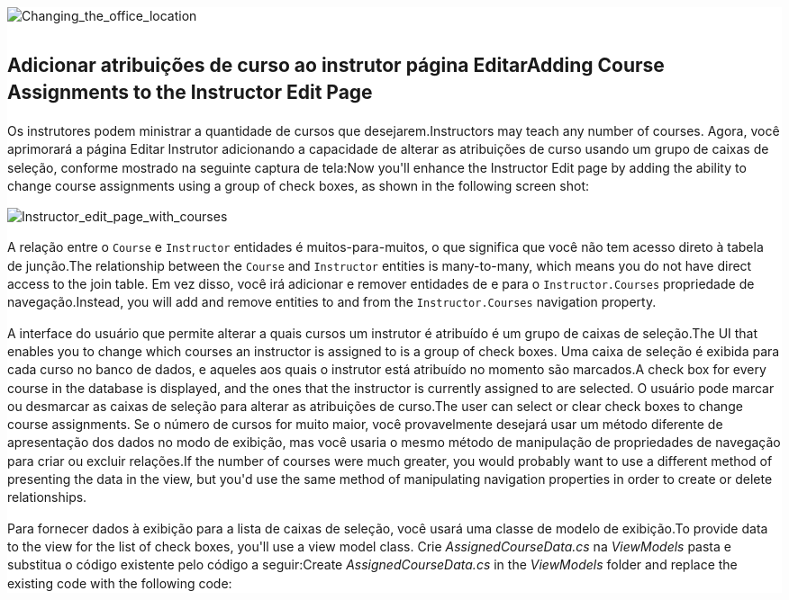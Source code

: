 ![Changing_the_office_location](updating-related-data-with-the-entity-framework-in-an-asp-net-mvc-application/_static/image6.png)

## <a name="adding-course-assignments-to-the-instructor-edit-page"></a><span data-ttu-id="1d1b8-171">Adicionar atribuições de curso ao instrutor página Editar</span><span class="sxs-lookup"><span data-stu-id="1d1b8-171">Adding Course Assignments to the Instructor Edit Page</span></span>

<span data-ttu-id="1d1b8-172">Os instrutores podem ministrar a quantidade de cursos que desejarem.</span><span class="sxs-lookup"><span data-stu-id="1d1b8-172">Instructors may teach any number of courses.</span></span> <span data-ttu-id="1d1b8-173">Agora, você aprimorará a página Editar Instrutor adicionando a capacidade de alterar as atribuições de curso usando um grupo de caixas de seleção, conforme mostrado na seguinte captura de tela:</span><span class="sxs-lookup"><span data-stu-id="1d1b8-173">Now you'll enhance the Instructor Edit page by adding the ability to change course assignments using a group of check boxes, as shown in the following screen shot:</span></span>

![Instructor_edit_page_with_courses](updating-related-data-with-the-entity-framework-in-an-asp-net-mvc-application/_static/image7.png)

<span data-ttu-id="1d1b8-175">A relação entre o `Course` e `Instructor` entidades é muitos-para-muitos, o que significa que você não tem acesso direto à tabela de junção.</span><span class="sxs-lookup"><span data-stu-id="1d1b8-175">The relationship between the `Course` and `Instructor` entities is many-to-many, which means you do not have direct access to the join table.</span></span> <span data-ttu-id="1d1b8-176">Em vez disso, você irá adicionar e remover entidades de e para o `Instructor.Courses` propriedade de navegação.</span><span class="sxs-lookup"><span data-stu-id="1d1b8-176">Instead, you will add and remove entities to and from the `Instructor.Courses` navigation property.</span></span>

<span data-ttu-id="1d1b8-177">A interface do usuário que permite alterar a quais cursos um instrutor é atribuído é um grupo de caixas de seleção.</span><span class="sxs-lookup"><span data-stu-id="1d1b8-177">The UI that enables you to change which courses an instructor is assigned to is a group of check boxes.</span></span> <span data-ttu-id="1d1b8-178">Uma caixa de seleção é exibida para cada curso no banco de dados, e aqueles aos quais o instrutor está atribuído no momento são marcados.</span><span class="sxs-lookup"><span data-stu-id="1d1b8-178">A check box for every course in the database is displayed, and the ones that the instructor is currently assigned to are selected.</span></span> <span data-ttu-id="1d1b8-179">O usuário pode marcar ou desmarcar as caixas de seleção para alterar as atribuições de curso.</span><span class="sxs-lookup"><span data-stu-id="1d1b8-179">The user can select or clear check boxes to change course assignments.</span></span> <span data-ttu-id="1d1b8-180">Se o número de cursos for muito maior, você provavelmente desejará usar um método diferente de apresentação dos dados no modo de exibição, mas você usaria o mesmo método de manipulação de propriedades de navegação para criar ou excluir relações.</span><span class="sxs-lookup"><span data-stu-id="1d1b8-180">If the number of courses were much greater, you would probably want to use a different method of presenting the data in the view, but you'd use the same method of manipulating navigation properties in order to create or delete relationships.</span></span>

<span data-ttu-id="1d1b8-181">Para fornecer dados à exibição para a lista de caixas de seleção, você usará uma classe de modelo de exibição.</span><span class="sxs-lookup"><span data-stu-id="1d1b8-181">To provide data to the view for the list of check boxes, you'll use a view model class.</span></span> <span data-ttu-id="1d1b8-182">Crie *AssignedCourseData.cs* na *ViewModels* pasta e substitua o código existente pelo código a seguir:</span><span class="sxs-lookup"><span data-stu-id="1d1b8-182">Create *AssignedCourseData.cs* in the *ViewModels* folder and replace the existing code with the following code:</span></span>
